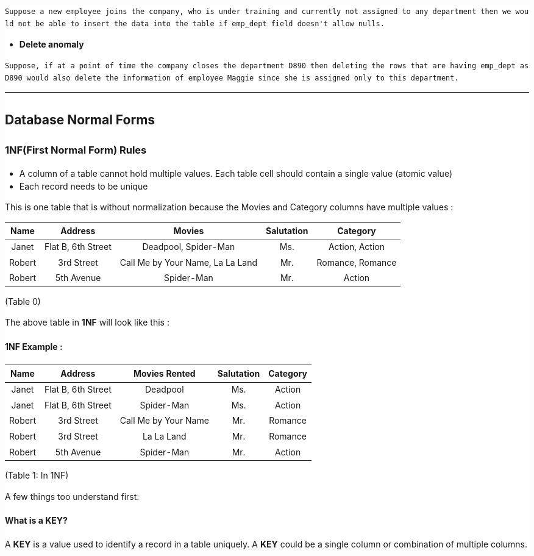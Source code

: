     Suppose a new employee joins the company, who is under training and currently not assigned to any department then we would not be able to insert the data into the table if emp_dept field doesn't allow nulls.

-    **Delete anomaly**

    Suppose, if at a point of time the company closes the department D890 then deleting the rows that are having emp_dept as D890 would also delete the information of employee Maggie since she is assigned only to this department.  

---

## Database Normal Forms

### 1NF(First Normal Form) Rules

* A column of a table cannot hold multiple values. Each table cell should contain a single value (atomic value)
* Each record needs to be unique

This is one table that is without normalization because the Movies and Category columns have multiple values :

| Name	 | Address	          | Movies                       	 | Salutation | Category         |
|:------:|:------------------:|:--------------------------------:|:----------:|:----------------:|
| Janet	 | Flat B, 6th Street |	Deadpool, Spider-Man             | Ms.	      | Action, Action   |
| Robert | 3rd Street	      | Call Me by Your Name, La La Land | Mr.	      | Romance, Romance |
| Robert | 5th Avenue	      | Spider-Man                   	 | Mr.	      | Action           |

(Table 0)

The above table in **1NF** will look like this : 

#### 1NF Example : 

| Name	 | Address            | Movies Rented	     | Salutation | Category |
|:------:|:------------------:|:--------------------:|:----------:|:--------:|
| Janet  | Flat B, 6th Street | Deadpool             | Ms.        | Action   |
| Janet	 | Flat B, 6th Street | Spider-Man           | Ms.        | Action   |
| Robert | 3rd Street         | Call Me by Your Name | Mr.        | Romance  |
| Robert | 3rd Street         | La La Land           | Mr.        | Romance  |
| Robert | 5th Avenue         | Spider-Man           | Mr.        | Action   |

(Table 1: In 1NF)

A few things too understand first:

#### What is a KEY?
A **KEY** is a value used to identify a record in a table uniquely. A **KEY** could be a single column or combination of multiple columns.
